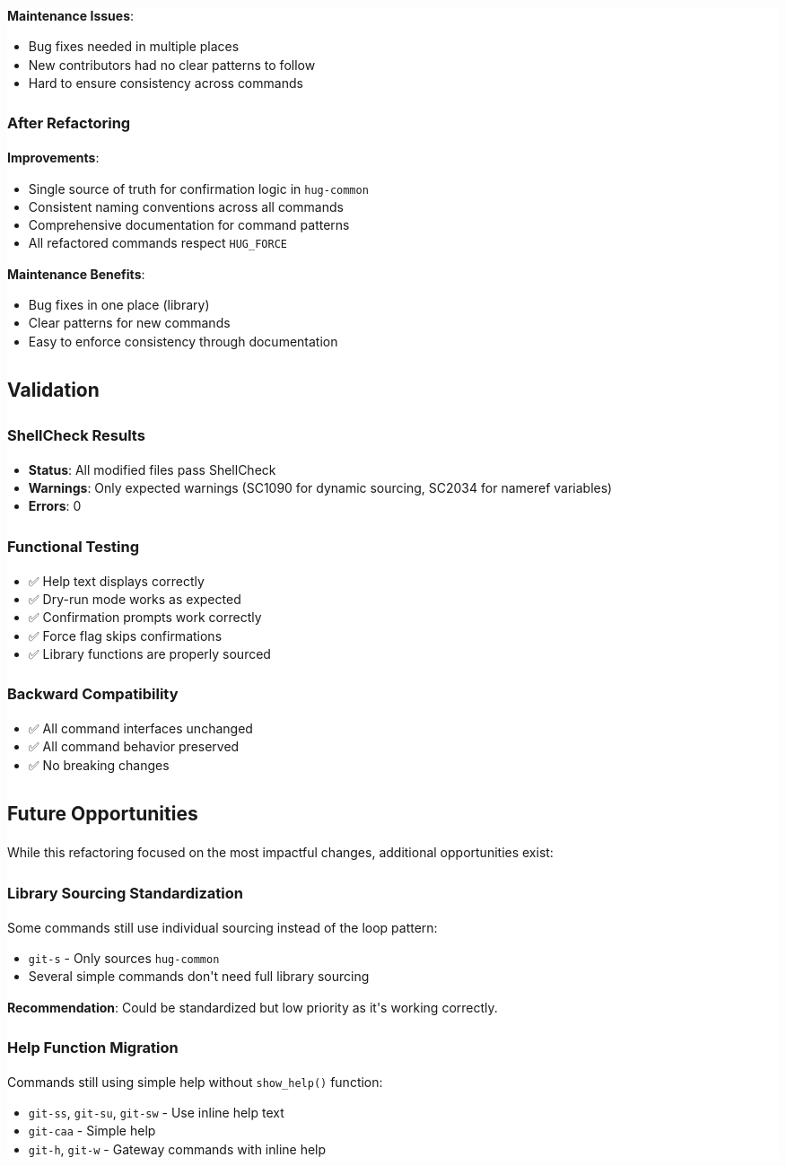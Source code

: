 **Maintenance Issues**:
- Bug fixes needed in multiple places
- New contributors had no clear patterns to follow
- Hard to ensure consistency across commands

### After Refactoring

**Improvements**:
- Single source of truth for confirmation logic in `hug-common`
- Consistent naming conventions across all commands
- Comprehensive documentation for command patterns
- All refactored commands respect `HUG_FORCE`

**Maintenance Benefits**:
- Bug fixes in one place (library)
- Clear patterns for new commands
- Easy to enforce consistency through documentation

## Validation

### ShellCheck Results
- **Status**: All modified files pass ShellCheck
- **Warnings**: Only expected warnings (SC1090 for dynamic sourcing, SC2034 for nameref variables)
- **Errors**: 0

### Functional Testing
- ✅ Help text displays correctly
- ✅ Dry-run mode works as expected
- ✅ Confirmation prompts work correctly
- ✅ Force flag skips confirmations
- ✅ Library functions are properly sourced

### Backward Compatibility
- ✅ All command interfaces unchanged
- ✅ All command behavior preserved
- ✅ No breaking changes

## Future Opportunities

While this refactoring focused on the most impactful changes, additional opportunities exist:

### Library Sourcing Standardization
Some commands still use individual sourcing instead of the loop pattern:
- `git-s` - Only sources `hug-common`
- Several simple commands don't need full library sourcing

**Recommendation**: Could be standardized but low priority as it's working correctly.

### Help Function Migration
Commands still using simple help without `show_help()` function:
- `git-ss`, `git-su`, `git-sw` - Use inline help text
- `git-caa` - Simple help
- `git-h`, `git-w` - Gateway commands with inline help
